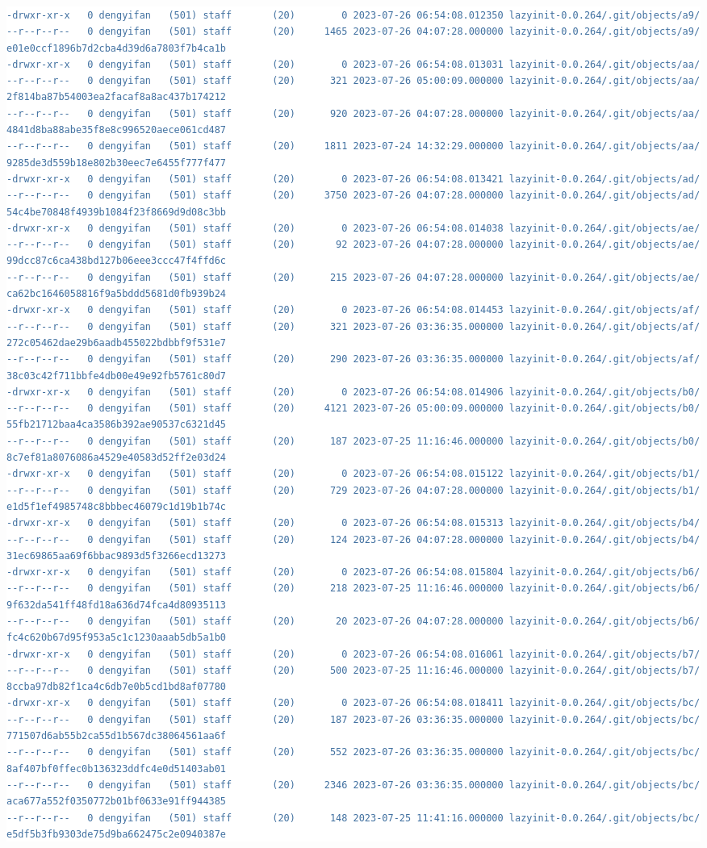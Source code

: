 ```diff
-drwxr-xr-x   0 dengyifan   (501) staff       (20)        0 2023-07-26 06:54:08.012350 lazyinit-0.0.264/.git/objects/a9/
--r--r--r--   0 dengyifan   (501) staff       (20)     1465 2023-07-26 04:07:28.000000 lazyinit-0.0.264/.git/objects/a9/e01e0ccf1896b7d2cba4d39d6a7803f7b4ca1b
-drwxr-xr-x   0 dengyifan   (501) staff       (20)        0 2023-07-26 06:54:08.013031 lazyinit-0.0.264/.git/objects/aa/
--r--r--r--   0 dengyifan   (501) staff       (20)      321 2023-07-26 05:00:09.000000 lazyinit-0.0.264/.git/objects/aa/2f814ba87b54003ea2facaf8a8ac437b174212
--r--r--r--   0 dengyifan   (501) staff       (20)      920 2023-07-26 04:07:28.000000 lazyinit-0.0.264/.git/objects/aa/4841d8ba88abe35f8e8c996520aece061cd487
--r--r--r--   0 dengyifan   (501) staff       (20)     1811 2023-07-24 14:32:29.000000 lazyinit-0.0.264/.git/objects/aa/9285de3d559b18e802b30eec7e6455f777f477
-drwxr-xr-x   0 dengyifan   (501) staff       (20)        0 2023-07-26 06:54:08.013421 lazyinit-0.0.264/.git/objects/ad/
--r--r--r--   0 dengyifan   (501) staff       (20)     3750 2023-07-26 04:07:28.000000 lazyinit-0.0.264/.git/objects/ad/54c4be70848f4939b1084f23f8669d9d08c3bb
-drwxr-xr-x   0 dengyifan   (501) staff       (20)        0 2023-07-26 06:54:08.014038 lazyinit-0.0.264/.git/objects/ae/
--r--r--r--   0 dengyifan   (501) staff       (20)       92 2023-07-26 04:07:28.000000 lazyinit-0.0.264/.git/objects/ae/99dcc87c6ca438bd127b06eee3ccc47f4ffd6c
--r--r--r--   0 dengyifan   (501) staff       (20)      215 2023-07-26 04:07:28.000000 lazyinit-0.0.264/.git/objects/ae/ca62bc1646058816f9a5bddd5681d0fb939b24
-drwxr-xr-x   0 dengyifan   (501) staff       (20)        0 2023-07-26 06:54:08.014453 lazyinit-0.0.264/.git/objects/af/
--r--r--r--   0 dengyifan   (501) staff       (20)      321 2023-07-26 03:36:35.000000 lazyinit-0.0.264/.git/objects/af/272c05462dae29b6aadb455022bdbbf9f531e7
--r--r--r--   0 dengyifan   (501) staff       (20)      290 2023-07-26 03:36:35.000000 lazyinit-0.0.264/.git/objects/af/38c03c42f711bbfe4db00e49e92fb5761c80d7
-drwxr-xr-x   0 dengyifan   (501) staff       (20)        0 2023-07-26 06:54:08.014906 lazyinit-0.0.264/.git/objects/b0/
--r--r--r--   0 dengyifan   (501) staff       (20)     4121 2023-07-26 05:00:09.000000 lazyinit-0.0.264/.git/objects/b0/55fb21712baa4ca3586b392ae90537c6321d45
--r--r--r--   0 dengyifan   (501) staff       (20)      187 2023-07-25 11:16:46.000000 lazyinit-0.0.264/.git/objects/b0/8c7ef81a8076086a4529e40583d52ff2e03d24
-drwxr-xr-x   0 dengyifan   (501) staff       (20)        0 2023-07-26 06:54:08.015122 lazyinit-0.0.264/.git/objects/b1/
--r--r--r--   0 dengyifan   (501) staff       (20)      729 2023-07-26 04:07:28.000000 lazyinit-0.0.264/.git/objects/b1/e1d5f1ef4985748c8bbbec46079c1d19b1b74c
-drwxr-xr-x   0 dengyifan   (501) staff       (20)        0 2023-07-26 06:54:08.015313 lazyinit-0.0.264/.git/objects/b4/
--r--r--r--   0 dengyifan   (501) staff       (20)      124 2023-07-26 04:07:28.000000 lazyinit-0.0.264/.git/objects/b4/31ec69865aa69f6bbac9893d5f3266ecd13273
-drwxr-xr-x   0 dengyifan   (501) staff       (20)        0 2023-07-26 06:54:08.015804 lazyinit-0.0.264/.git/objects/b6/
--r--r--r--   0 dengyifan   (501) staff       (20)      218 2023-07-25 11:16:46.000000 lazyinit-0.0.264/.git/objects/b6/9f632da541ff48fd18a636d74fca4d80935113
--r--r--r--   0 dengyifan   (501) staff       (20)       20 2023-07-26 04:07:28.000000 lazyinit-0.0.264/.git/objects/b6/fc4c620b67d95f953a5c1c1230aaab5db5a1b0
-drwxr-xr-x   0 dengyifan   (501) staff       (20)        0 2023-07-26 06:54:08.016061 lazyinit-0.0.264/.git/objects/b7/
--r--r--r--   0 dengyifan   (501) staff       (20)      500 2023-07-25 11:16:46.000000 lazyinit-0.0.264/.git/objects/b7/8ccba97db82f1ca4c6db7e0b5cd1bd8af07780
-drwxr-xr-x   0 dengyifan   (501) staff       (20)        0 2023-07-26 06:54:08.018411 lazyinit-0.0.264/.git/objects/bc/
--r--r--r--   0 dengyifan   (501) staff       (20)      187 2023-07-26 03:36:35.000000 lazyinit-0.0.264/.git/objects/bc/771507d6ab55b2ca55d1b567dc38064561aa6f
--r--r--r--   0 dengyifan   (501) staff       (20)      552 2023-07-26 03:36:35.000000 lazyinit-0.0.264/.git/objects/bc/8af407bf0ffec0b136323ddfc4e0d51403ab01
--r--r--r--   0 dengyifan   (501) staff       (20)     2346 2023-07-26 03:36:35.000000 lazyinit-0.0.264/.git/objects/bc/aca677a552f0350772b01bf0633e91ff944385
--r--r--r--   0 dengyifan   (501) staff       (20)      148 2023-07-25 11:41:16.000000 lazyinit-0.0.264/.git/objects/bc/e5df5b3fb9303de75d9ba662475c2e0940387e
```
